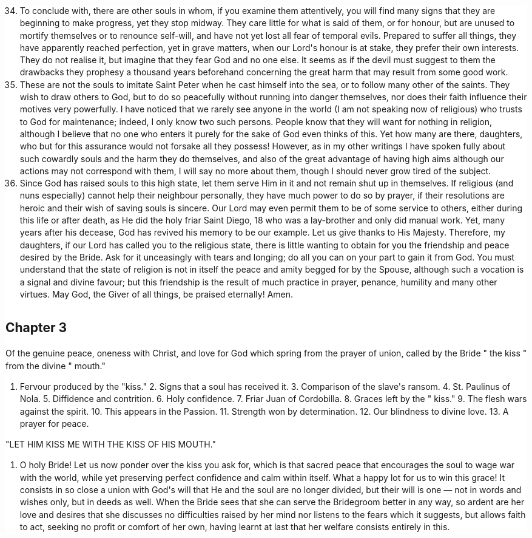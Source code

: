 34. To conclude with, there are other souls in whom, if you examine them attentively, you will find many signs that they are beginning to make progress, yet they stop midway. They care little for what is said of them, or for honour, but are unused to mortify themselves or to renounce self-will, and have not yet lost all fear of temporal evils. Prepared to suffer all things, they have apparently reached perfection, yet in grave matters, when our Lord's honour is at stake, they prefer their own interests. They do not realise it, but imagine that they fear God and no one else. It seems as if the devil must suggest to them the drawbacks they prophesy a thousand years beforehand concerning the great harm that may result from some good work.
35. These are not the souls to imitate Saint Peter when he cast himself into the sea, or to follow many other of the saints. They wish to draw others to God, but to do so peacefully without running into danger themselves, nor does their faith influence their motives very powerfully. I have noticed that we rarely see anyone in the world (I am not speaking now of religious) who trusts to God for maintenance; indeed, I only know two such persons. People know that they will want for nothing in religion, although I believe that no one who enters it purely for the sake of God even thinks of this. Yet how many are there, daughters, who but for this assurance would not forsake all they possess! However, as in my other writings I have spoken fully about such cowardly souls and the harm they do themselves, and also of the great advantage of having high aims although our actions may not correspond with them, I will say no more about them, though I should never grow tired of the subject.
36. Since God has raised souls to this high state, let them serve Him in it and not remain shut up in themselves. If religious (and nuns especially) cannot help their neighbour personally, they have much power to do so by prayer, if their resolutions are heroic and their wish of saving souls is sincere. Our Lord may even permit them to be of some service to others, either during this life or after death, as He did the holy friar Saint Diego, 18 who was a lay-brother and only did manual work. Yet, many years after his decease, God has revived his memory to be our example. Let us give thanks to His Majesty. Therefore, my daughters, if our Lord has called you to the religious state, there is little wanting to obtain for you the friendship and peace desired by the Bride. Ask for it unceasingly with tears and longing; do all you can on your part to gain it from God. You must understand that the state of religion is not in itself the peace and amity begged for by the Spouse, although such a vocation is a signal and divine favour; but this friendship is the result of much practice in prayer, penance, humility and many other virtues. May God, the Giver of all things, be praised eternally! Amen.

## Chapter 3

Of the genuine peace, oneness with Christ, and love for God which spring from the prayer of union, called by the Bride " the kiss " from the divine " mouth."

1. Fervour produced by the "kiss." 2. Signs that a soul has received it. 3. Comparison of the slave's ransom. 4. St. Paulinus of Nola. 5. Diffidence and contrition. 6. Holy confidence. 7. Friar Juan of Cordobilla. 8. Graces left by the " kiss." 9. The flesh wars against the spirit. 10. This appears in the Passion. 11. Strength won by determination. 12. Our blindness to divine love. 13. A prayer for peace.

"LET HIM KISS ME WITH THE KISS OF HIS MOUTH."

1. O holy Bride! Let us now ponder over the kiss you ask for, which is that sacred peace that encourages the soul to wage war with the world, while yet preserving perfect confidence and calm within itself. What a happy lot for us to win this grace! It consists in so close a union with God's will that He and the soul are no longer divided, but their will is one — not in words and wishes only, but in deeds as well. When the Bride sees that she can serve the Bridegroom better in any way, so ardent are her love and desires that she discusses no difficulties raised by her mind nor listens to the fears which it suggests, but allows faith to act, seeking no profit or comfort of her own, having learnt at last that her welfare consists entirely in this.